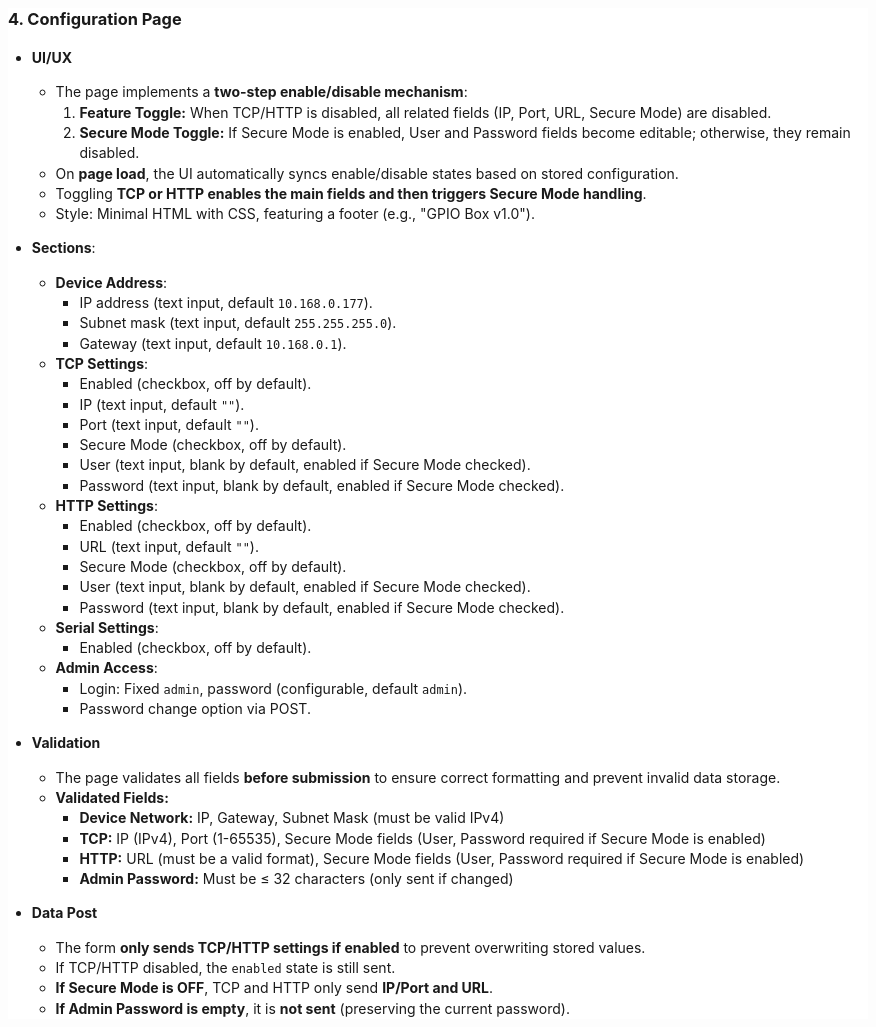 ### 4. Configuration Page
- **UI/UX**
  - The page implements a **two-step enable/disable mechanism**:
    1. **Feature Toggle:** When TCP/HTTP is disabled, all related fields (IP, Port, URL, Secure Mode) are disabled.
    2. **Secure Mode Toggle:** If Secure Mode is enabled, User and Password fields become editable; otherwise, they remain disabled.
  - On **page load**, the UI automatically syncs enable/disable states based on stored configuration.
  - Toggling **TCP or HTTP enables the main fields and then triggers Secure Mode handling**.
  - Style: Minimal HTML with CSS, featuring a footer (e.g., "GPIO Box v1.0").

- **Sections**:
  - **Device Address**: 
    - IP address (text input, default `10.168.0.177`).
    - Subnet mask (text input, default `255.255.255.0`).
    - Gateway (text input, default `10.168.0.1`).
  - **TCP Settings**:
    - Enabled (checkbox, off by default).
    - IP (text input, default `""`).
    - Port (text input, default `""`).
    - Secure Mode (checkbox, off by default).
    - User (text input, blank by default, enabled if Secure Mode checked).
    - Password (text input, blank by default, enabled if Secure Mode checked).
  - **HTTP Settings**:
    - Enabled (checkbox, off by default).
    - URL (text input, default `""`).
    - Secure Mode (checkbox, off by default).
    - User (text input, blank by default, enabled if Secure Mode checked).
    - Password (text input, blank by default, enabled if Secure Mode checked).
  - **Serial Settings**:
    - Enabled (checkbox, off by default).
  - **Admin Access**:
    - Login: Fixed `admin`, password (configurable, default `admin`).
    - Password change option via POST.

- **Validation**
  - The page validates all fields **before submission** to ensure correct formatting and prevent invalid data storage.
  - **Validated Fields:**
    - **Device Network:** IP, Gateway, Subnet Mask (must be valid IPv4)
    - **TCP:** IP (IPv4), Port (1-65535), Secure Mode fields (User, Password required if Secure Mode is enabled)
    - **HTTP:** URL (must be a valid format), Secure Mode fields (User, Password required if Secure Mode is enabled)
    - **Admin Password:** Must be ≤ 32 characters (only sent if changed)

- **Data Post**
  - The form **only sends TCP/HTTP settings if enabled** to prevent overwriting stored values.
  - If TCP/HTTP disabled, the `enabled` state is still sent.
  - **If Secure Mode is OFF**, TCP and HTTP only send **IP/Port and URL**.
  - **If Admin Password is empty**, it is **not sent** (preserving the current password).
